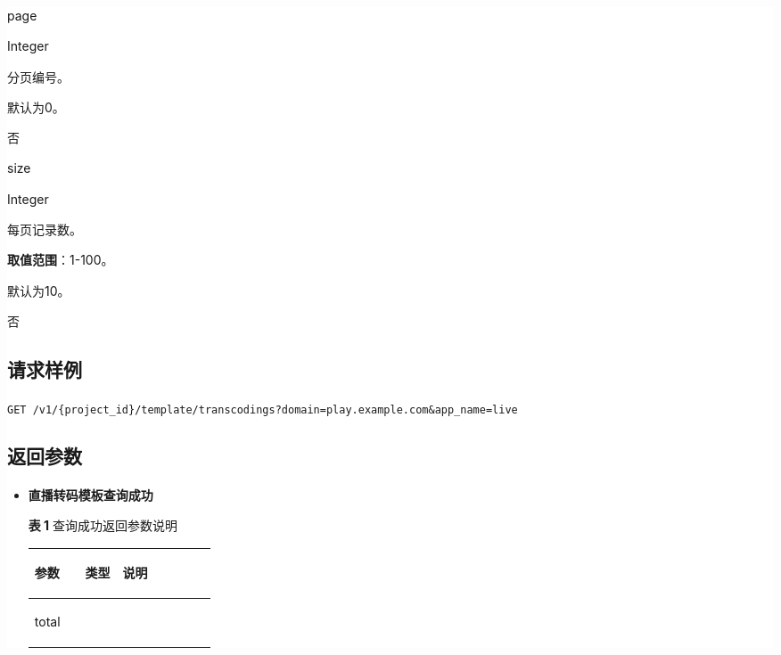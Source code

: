 <tr id="row71827195150255"><td class="cellrowborder" valign="top" width="21.29%" headers="mcps1.1.5.1.1 "><p id="p770577025150255"><a name="p770577025150255"></a><a name="p770577025150255"></a>page</p>
</td>
<td class="cellrowborder" valign="top" width="12.44%" headers="mcps1.1.5.1.2 "><p id="p852809854150255"><a name="p852809854150255"></a><a name="p852809854150255"></a>Integer</p>
</td>
<td class="cellrowborder" valign="top" width="56.04%" headers="mcps1.1.5.1.3 "><p id="p1079688734150255"><a name="p1079688734150255"></a><a name="p1079688734150255"></a>分页编号。</p>
<p id="p13316272612"><a name="p13316272612"></a><a name="p13316272612"></a>默认为0。</p>
</td>
<td class="cellrowborder" valign="top" width="10.23%" headers="mcps1.1.5.1.4 "><p id="p1469407046150255"><a name="p1469407046150255"></a><a name="p1469407046150255"></a>否</p>
</td>
</tr>
<tr id="row1530777310150255"><td class="cellrowborder" valign="top" width="21.29%" headers="mcps1.1.5.1.1 "><p id="p1067612723150255"><a name="p1067612723150255"></a><a name="p1067612723150255"></a>size</p>
</td>
<td class="cellrowborder" valign="top" width="12.44%" headers="mcps1.1.5.1.2 "><p id="p304077045150255"><a name="p304077045150255"></a><a name="p304077045150255"></a>Integer</p>
</td>
<td class="cellrowborder" valign="top" width="56.04%" headers="mcps1.1.5.1.3 "><p id="p631414215261"><a name="p631414215261"></a><a name="p631414215261"></a>每页记录数。</p>
<p id="p1201170534150255"><a name="p1201170534150255"></a><a name="p1201170534150255"></a><strong id="b4331152416268"><a name="b4331152416268"></a><a name="b4331152416268"></a>取值范围</strong>：1-100。</p>
<p id="p204081833142613"><a name="p204081833142613"></a><a name="p204081833142613"></a>默认为10。</p>
</td>
<td class="cellrowborder" valign="top" width="10.23%" headers="mcps1.1.5.1.4 "><p id="p1644795914150255"><a name="p1644795914150255"></a><a name="p1644795914150255"></a>否</p>
</td>
</tr>
</tbody>
</table>

## 请求样例<a name="section1018932634150255"></a>

```
GET /v1/{project_id}/template/transcodings?domain=play.example.com&app_name=live
```

## 返回参数<a name="section1535333678150255"></a>

-   **直播转码模板查询成功**

    **表 1**  查询成功返回参数说明

    <a name="table287601686150255"></a>
    <table><thead align="left"><tr id="row294723169150255"><th class="cellrowborder" valign="top" width="27.67%" id="mcps1.2.4.1.1"><p id="p1642405330150255"><a name="p1642405330150255"></a><a name="p1642405330150255"></a>参数</p>
    </th>
    <th class="cellrowborder" valign="top" width="20.52%" id="mcps1.2.4.1.2"><p id="p1180020514150255"><a name="p1180020514150255"></a><a name="p1180020514150255"></a>类型</p>
    </th>
    <th class="cellrowborder" valign="top" width="51.81%" id="mcps1.2.4.1.3"><p id="p1455389862150255"><a name="p1455389862150255"></a><a name="p1455389862150255"></a>说明</p>
    </th>
    </tr>
    </thead>
    <tbody><tr id="row746557632150255"><td class="cellrowborder" valign="top" width="27.67%" headers="mcps1.2.4.1.1 "><p id="p1362964635150255"><a name="p1362964635150255"></a><a name="p1362964635150255"></a>total</p>